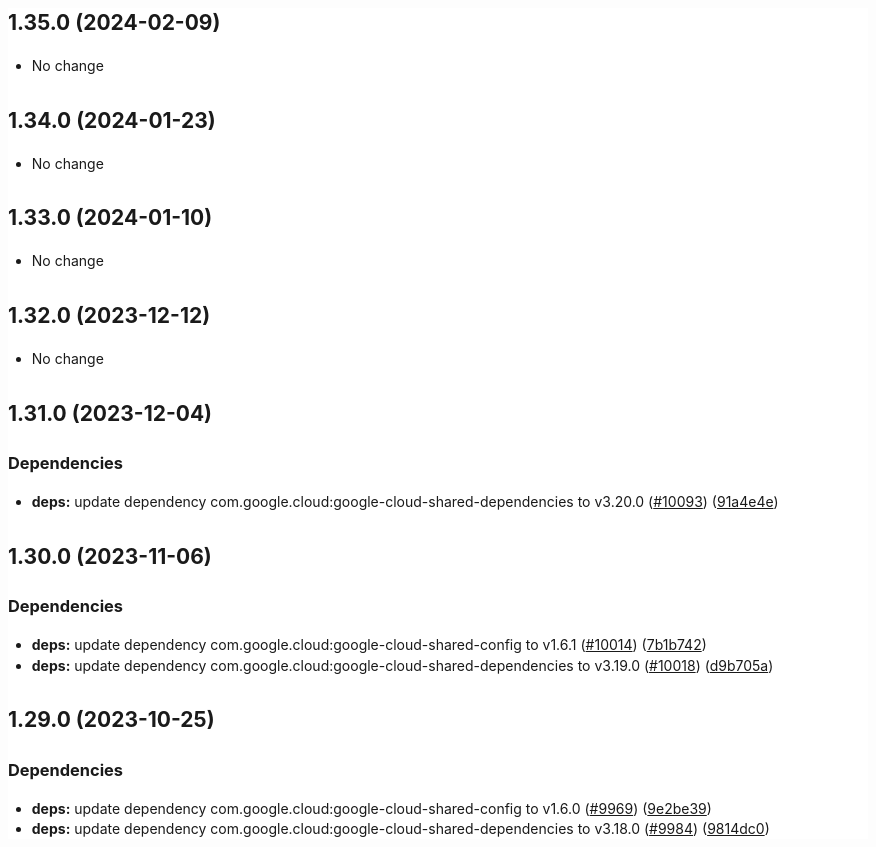 ## 1.35.0 (2024-02-09)

* No change


## 1.34.0 (2024-01-23)

* No change


## 1.33.0 (2024-01-10)

* No change


## 1.32.0 (2023-12-12)

* No change


## 1.31.0 (2023-12-04)

### Dependencies

* **deps:** update dependency com.google.cloud:google-cloud-shared-dependencies to v3.20.0 ([#10093](https://github.com/googleapis/google-cloud-java/issues/10093)) ([91a4e4e](https://github.com/googleapis/google-cloud-java/commit/91a4e4e20252f667b8fc6bda0d9ceaf947348274))


## 1.30.0 (2023-11-06)

### Dependencies

* **deps:** update dependency com.google.cloud:google-cloud-shared-config to v1.6.1 ([#10014](https://github.com/googleapis/google-cloud-java/issues/10014)) ([7b1b742](https://github.com/googleapis/google-cloud-java/commit/7b1b742dab21139398032549fb03e127b1a03841))
* **deps:** update dependency com.google.cloud:google-cloud-shared-dependencies to v3.19.0 ([#10018](https://github.com/googleapis/google-cloud-java/issues/10018)) ([d9b705a](https://github.com/googleapis/google-cloud-java/commit/d9b705aaed8ea4447c7a02d5c54300f8909a30b1))


## 1.29.0 (2023-10-25)

### Dependencies

* **deps:** update dependency com.google.cloud:google-cloud-shared-config to v1.6.0 ([#9969](https://github.com/googleapis/google-cloud-java/issues/9969)) ([9e2be39](https://github.com/googleapis/google-cloud-java/commit/9e2be39c5b2d7764421325f65a6d0d06351fcda5))
* **deps:** update dependency com.google.cloud:google-cloud-shared-dependencies to v3.18.0 ([#9984](https://github.com/googleapis/google-cloud-java/issues/9984)) ([9814dc0](https://github.com/googleapis/google-cloud-java/commit/9814dc092ad7edb7b1b21f87fa48d76a2423d731))
